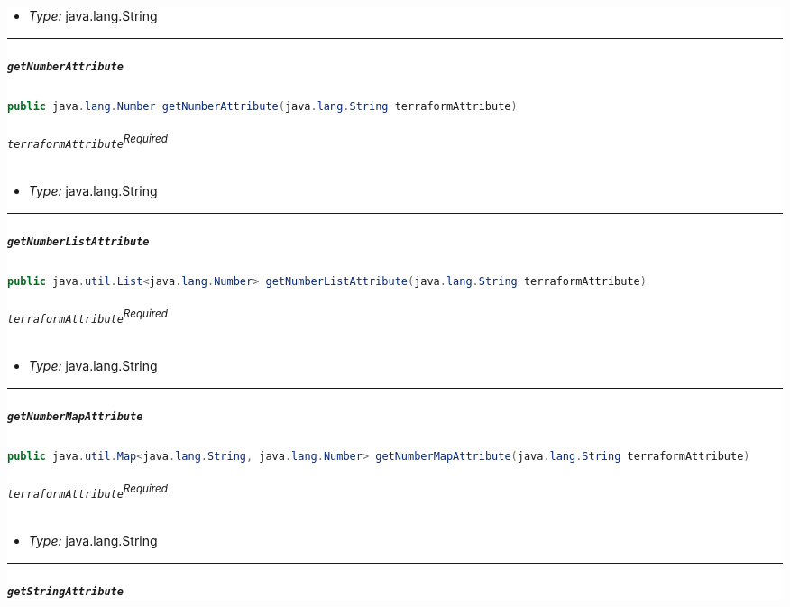 - *Type:* java.lang.String

---

##### `getNumberAttribute` <a name="getNumberAttribute" id="@cdktf/provider-snowflake.userPublicKeys.UserPublicKeys.getNumberAttribute"></a>

```java
public java.lang.Number getNumberAttribute(java.lang.String terraformAttribute)
```

###### `terraformAttribute`<sup>Required</sup> <a name="terraformAttribute" id="@cdktf/provider-snowflake.userPublicKeys.UserPublicKeys.getNumberAttribute.parameter.terraformAttribute"></a>

- *Type:* java.lang.String

---

##### `getNumberListAttribute` <a name="getNumberListAttribute" id="@cdktf/provider-snowflake.userPublicKeys.UserPublicKeys.getNumberListAttribute"></a>

```java
public java.util.List<java.lang.Number> getNumberListAttribute(java.lang.String terraformAttribute)
```

###### `terraformAttribute`<sup>Required</sup> <a name="terraformAttribute" id="@cdktf/provider-snowflake.userPublicKeys.UserPublicKeys.getNumberListAttribute.parameter.terraformAttribute"></a>

- *Type:* java.lang.String

---

##### `getNumberMapAttribute` <a name="getNumberMapAttribute" id="@cdktf/provider-snowflake.userPublicKeys.UserPublicKeys.getNumberMapAttribute"></a>

```java
public java.util.Map<java.lang.String, java.lang.Number> getNumberMapAttribute(java.lang.String terraformAttribute)
```

###### `terraformAttribute`<sup>Required</sup> <a name="terraformAttribute" id="@cdktf/provider-snowflake.userPublicKeys.UserPublicKeys.getNumberMapAttribute.parameter.terraformAttribute"></a>

- *Type:* java.lang.String

---

##### `getStringAttribute` <a name="getStringAttribute" id="@cdktf/provider-snowflake.userPublicKeys.UserPublicKeys.getStringAttribute"></a>
